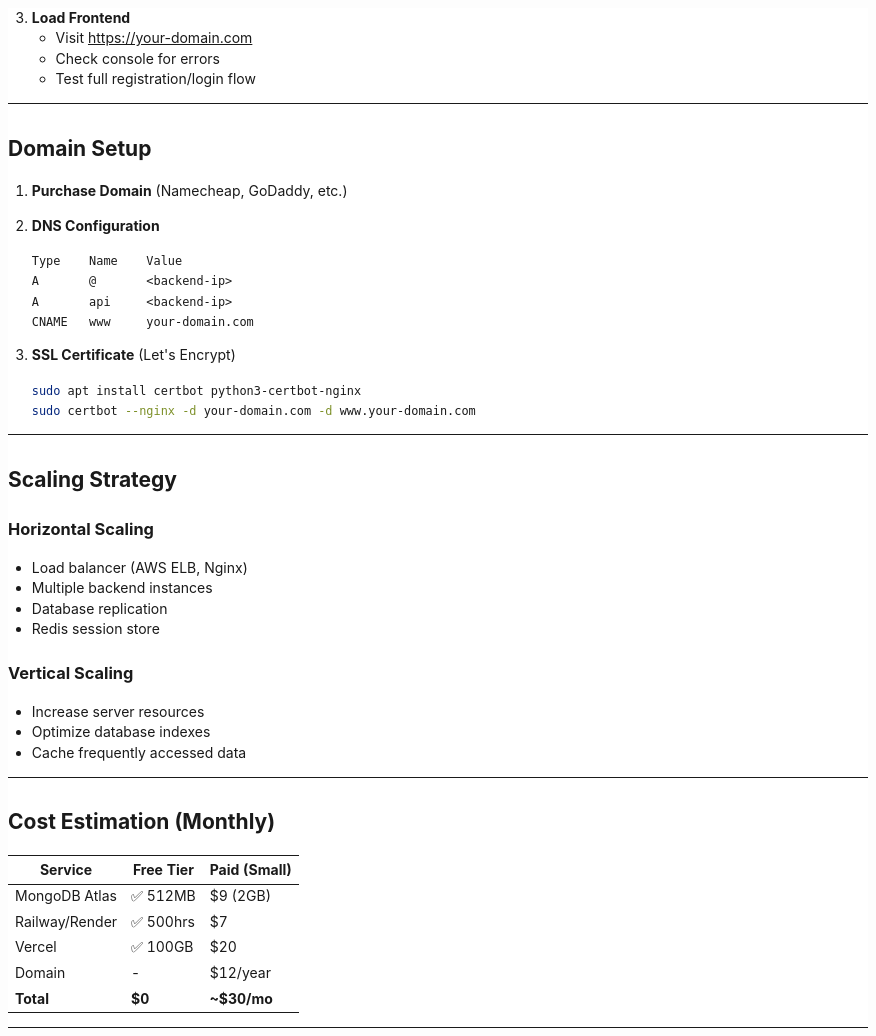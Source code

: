 3. **Load Frontend**
   - Visit https://your-domain.com
   - Check console for errors
   - Test full registration/login flow

---

## Domain Setup

1. **Purchase Domain** (Namecheap, GoDaddy, etc.)

2. **DNS Configuration**
   ```
   Type    Name    Value
   A       @       <backend-ip>
   A       api     <backend-ip>
   CNAME   www     your-domain.com
   ```

3. **SSL Certificate** (Let's Encrypt)
   ```bash
   sudo apt install certbot python3-certbot-nginx
   sudo certbot --nginx -d your-domain.com -d www.your-domain.com
   ```

---

## Scaling Strategy

### Horizontal Scaling
- Load balancer (AWS ELB, Nginx)
- Multiple backend instances
- Database replication
- Redis session store

### Vertical Scaling
- Increase server resources
- Optimize database indexes
- Cache frequently accessed data

---

## Cost Estimation (Monthly)

| Service | Free Tier | Paid (Small) |
|---------|-----------|--------------|
| MongoDB Atlas | ✅ 512MB | $9 (2GB) |
| Railway/Render | ✅ 500hrs | $7 |
| Vercel | ✅ 100GB | $20 |
| Domain | - | $12/year |
| **Total** | **$0** | **~$30/mo** |

---